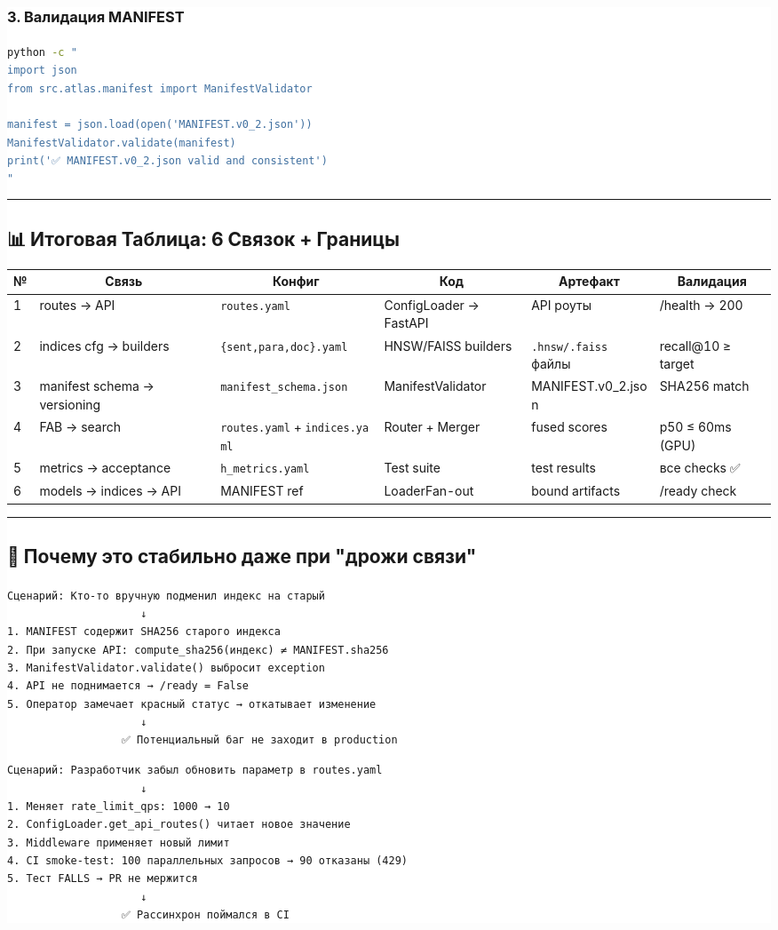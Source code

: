 ### 3. Валидация MANIFEST

```bash
python -c "
import json
from src.atlas.manifest import ManifestValidator

manifest = json.load(open('MANIFEST.v0_2.json'))
ManifestValidator.validate(manifest)
print('✅ MANIFEST.v0_2.json valid and consistent')
"
```

---

## 📊 Итоговая Таблица: 6 Связок + Границы

| № | Связь | Конфиг | Код | Артефакт | Валидация |
|---|-------|--------|-----|----------|-----------|
| 1 | routes → API | `routes.yaml` | ConfigLoader → FastAPI | API роуты | /health → 200 |
| 2 | indices cfg → builders | `{sent,para,doc}.yaml` | HNSW/FAISS builders | `.hnsw/.faiss` файлы | recall@10 ≥ target |
| 3 | manifest schema → versioning | `manifest_schema.json` | ManifestValidator | MANIFEST.v0_2.json | SHA256 match |
| 4 | FAB → search | `routes.yaml` + `indices.yaml` | Router + Merger | fused scores | p50 ≤ 60ms (GPU) |
| 5 | metrics → acceptance | `h_metrics.yaml` | Test suite | test results | все checks ✅ |
| 6 | models → indices → API | MANIFEST ref | LoaderFan-out | bound artifacts | /ready check |

---

## 🎯 Почему это стабильно даже при "дрожи связи"

```
Сценарий: Кто-то вручную подменил индекс на старый
                     ↓
1. MANIFEST содержит SHA256 старого индекса
2. При запуске API: compute_sha256(индекс) ≠ MANIFEST.sha256
3. ManifestValidator.validate() выбросит exception
4. API не поднимается → /ready = False
5. Оператор замечает красный статус → откатывает изменение
                     ↓
                  ✅ Потенциальный баг не заходит в production
```

```
Сценарий: Разработчик забыл обновить параметр в routes.yaml
                     ↓
1. Меняет rate_limit_qps: 1000 → 10
2. ConfigLoader.get_api_routes() читает новое значение
3. Middleware применяет новый лимит
4. CI smoke-test: 100 параллельных запросов → 90 отказаны (429)
5. Тест FALLS → PR не мержится
                     ↓
                  ✅ Рассинхрон поймался в CI
```

